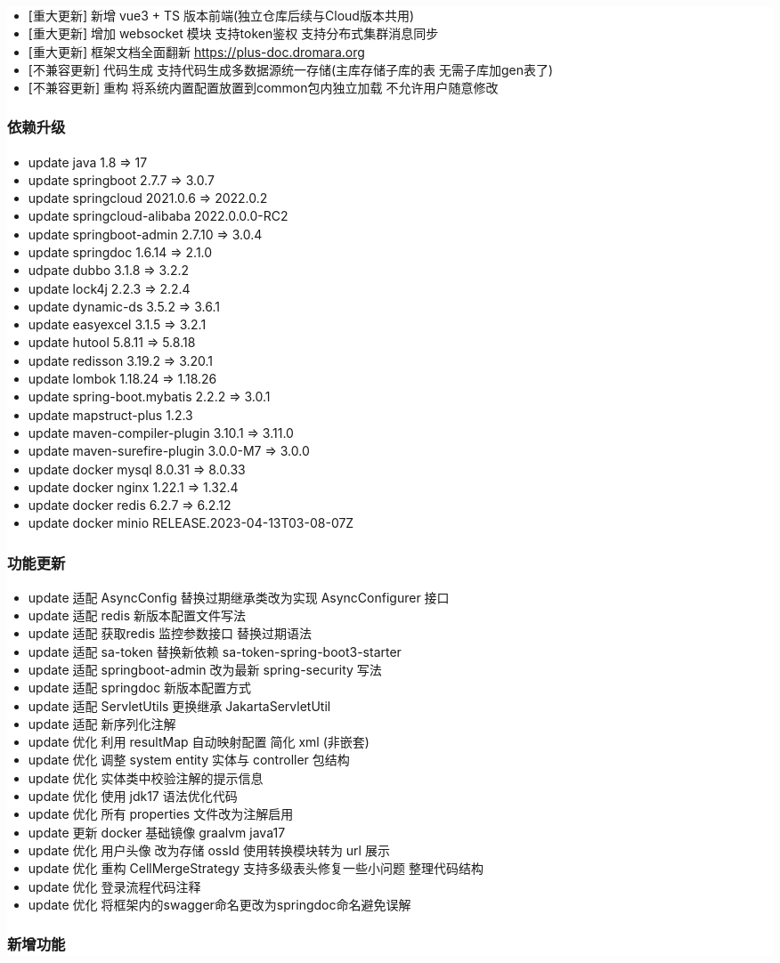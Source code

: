 * [重大更新] 新增 vue3 + TS 版本前端(独立仓库后续与Cloud版本共用)
* [重大更新] 增加 websocket 模块 支持token鉴权 支持分布式集群消息同步
* [重大更新] 框架文档全面翻新 https://plus-doc.dromara.org
* [不兼容更新] 代码生成 支持代码生成多数据源统一存储(主库存储子库的表 无需子库加gen表了)
* [不兼容更新] 重构 将系统内置配置放置到common包内独立加载 不允许用户随意修改

### 依赖升级

* update java 1.8 => 17
* update springboot 2.7.7 => 3.0.7
* update springcloud 2021.0.6 => 2022.0.2
* update springcloud-alibaba 2022.0.0.0-RC2
* update springboot-admin 2.7.10 => 3.0.4
* update springdoc 1.6.14 => 2.1.0
* udpate dubbo 3.1.8 => 3.2.2
* update lock4j 2.2.3 => 2.2.4
* update dynamic-ds 3.5.2 => 3.6.1
* update easyexcel 3.1.5 => 3.2.1
* update hutool 5.8.11 => 5.8.18
* update redisson 3.19.2 => 3.20.1
* update lombok 1.18.24 => 1.18.26
* update spring-boot.mybatis 2.2.2 => 3.0.1
* update mapstruct-plus 1.2.3
* update maven-compiler-plugin 3.10.1 => 3.11.0
* update maven-surefire-plugin 3.0.0-M7 => 3.0.0
* update docker mysql 8.0.31 => 8.0.33
* update docker nginx 1.22.1 => 1.32.4
* update docker redis 6.2.7 => 6.2.12
* update docker minio RELEASE.2023-04-13T03-08-07Z

### 功能更新

* update 适配 AsyncConfig 替换过期继承类改为实现 AsyncConfigurer 接口
* update 适配 redis 新版本配置文件写法
* update 适配 获取redis 监控参数接口 替换过期语法
* update 适配 sa-token 替换新依赖 sa-token-spring-boot3-starter
* update 适配 springboot-admin 改为最新 spring-security 写法
* update 适配 springdoc 新版本配置方式
* update 适配 ServletUtils 更换继承 JakartaServletUtil
* update 适配 新序列化注解
* update 优化 利用 resultMap 自动映射配置 简化 xml (非嵌套)
* update 优化 调整 system entity 实体与 controller 包结构
* update 优化 实体类中校验注解的提示信息
* update 优化 使用 jdk17 语法优化代码
* update 优化 所有 properties 文件改为注解启用
* update 更新 docker 基础镜像 graalvm java17
* update 优化 用户头像 改为存储 ossId 使用转换模块转为 url 展示
* update 优化 重构 CellMergeStrategy 支持多级表头修复一些小问题 整理代码结构
* update 优化 登录流程代码注释
* update 优化 将框架内的swagger命名更改为springdoc命名避免误解

### 新增功能

